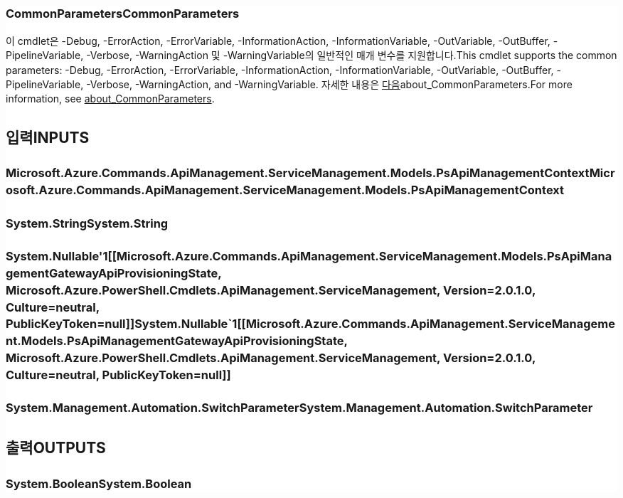 ### <span data-ttu-id="8456e-134">CommonParameters</span><span class="sxs-lookup"><span data-stu-id="8456e-134">CommonParameters</span></span>
<span data-ttu-id="8456e-135">이 cmdlet은 -Debug, -ErrorAction, -ErrorVariable, -InformationAction, -InformationVariable, -OutVariable, -OutBuffer, -PipelineVariable, -Verbose, -WarningAction 및 -WarningVariable의 일반적인 매개 변수를 지원합니다.</span><span class="sxs-lookup"><span data-stu-id="8456e-135">This cmdlet supports the common parameters: -Debug, -ErrorAction, -ErrorVariable, -InformationAction, -InformationVariable, -OutVariable, -OutBuffer, -PipelineVariable, -Verbose, -WarningAction, and -WarningVariable.</span></span> <span data-ttu-id="8456e-136">자세한 내용은 [다음](http://go.microsoft.com/fwlink/?LinkID=113216)about_CommonParameters.</span><span class="sxs-lookup"><span data-stu-id="8456e-136">For more information, see [about_CommonParameters](http://go.microsoft.com/fwlink/?LinkID=113216).</span></span>

## <span data-ttu-id="8456e-137">입력</span><span class="sxs-lookup"><span data-stu-id="8456e-137">INPUTS</span></span>

### <span data-ttu-id="8456e-138">Microsoft.Azure.Commands.ApiManagement.ServiceManagement.Models.PsApiManagementContext</span><span class="sxs-lookup"><span data-stu-id="8456e-138">Microsoft.Azure.Commands.ApiManagement.ServiceManagement.Models.PsApiManagementContext</span></span>

### <span data-ttu-id="8456e-139">System.String</span><span class="sxs-lookup"><span data-stu-id="8456e-139">System.String</span></span>

### <span data-ttu-id="8456e-140">System.Nullable'1[[Microsoft.Azure.Commands.ApiManagement.ServiceManagement.Models.PsApiManagementGatewayApiProvisioningState, Microsoft.Azure.PowerShell.Cmdlets.ApiManagement.ServiceManagement, Version=2.0.1.0, Culture=neutral, PublicKeyToken=null]]</span><span class="sxs-lookup"><span data-stu-id="8456e-140">System.Nullable\`1[[Microsoft.Azure.Commands.ApiManagement.ServiceManagement.Models.PsApiManagementGatewayApiProvisioningState, Microsoft.Azure.PowerShell.Cmdlets.ApiManagement.ServiceManagement, Version=2.0.1.0, Culture=neutral, PublicKeyToken=null]]</span></span>

### <span data-ttu-id="8456e-141">System.Management.Automation.SwitchParameter</span><span class="sxs-lookup"><span data-stu-id="8456e-141">System.Management.Automation.SwitchParameter</span></span>

## <span data-ttu-id="8456e-142">출력</span><span class="sxs-lookup"><span data-stu-id="8456e-142">OUTPUTS</span></span>

### <span data-ttu-id="8456e-143">System.Boolean</span><span class="sxs-lookup"><span data-stu-id="8456e-143">System.Boolean</span></span>
